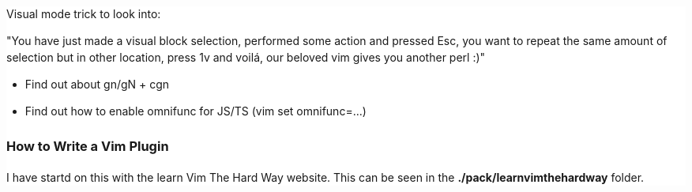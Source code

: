 Visual mode trick to look into:

"You have just made a visual block selection, performed some action and pressed
Esc, you want to repeat the same amount of selection but in other location,
press 1v and voilá, our beloved vim gives you another perl :)"

* Find out about gn/gN + cgn

* Find out how to enable omnifunc for JS/TS (vim set omnifunc=...)

### How to Write a Vim Plugin

I have startd on this with the learn Vim The Hard Way website. This can be
seen in the **./pack/learnvimthehardway** folder.


